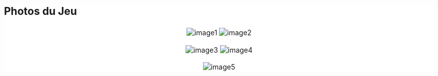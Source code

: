 ## Photos du Jeu
<p align="center">
  <img src="ReadmeImages/image.png" alt="image1" width="300">
  <img src="ReadmeImages/image1.png" alt="image2" width="300">
</p>
<p align="center">
  <img src="ReadmeImages/image4.png" alt="image3" width="300">
  <img src="ReadmeImages/image3.png" alt="image4" width="300">
</p>
<p align="center">
  <img src="ReadmeImages/image2.png" alt="image5" width="600">
</p>
